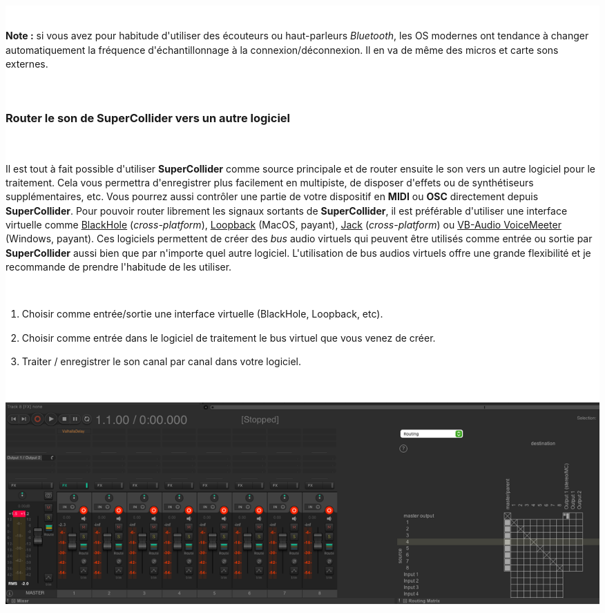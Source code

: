 <br>

**Note :** si vous avez pour habitude d'utiliser des écouteurs ou haut-parleurs
  _Bluetooth_, les OS modernes ont tendance à changer automatiquement la
fréquence d'échantillonnage à la connexion/déconnexion. Il en va de même des
micros et carte sons externes.


<br>

### Router le son de SuperCollider vers un autre logiciel

<br>

Il est tout à fait possible d'utiliser **SuperCollider** comme source principale et de router ensuite le son vers un autre logiciel pour le traitement. Cela vous permettra d'enregistrer plus facilement en multipiste, de disposer d'effets ou de synthétiseurs supplémentaires, etc. Vous pourrez aussi contrôler une partie de votre dispositif en **MIDI** ou **OSC** directement depuis **SuperCollider**. Pour pouvoir router librement les signaux sortants de **SuperCollider**, il est préférable d'utiliser une interface virtuelle comme [BlackHole](https://existential.audio/blackhole/) (_cross-platform_), [Loopback](https://rogueamoeba.com/loopback/) (MacOS, payant), [Jack](https://jackaudio.org/) (_cross-platform_) ou [VB-Audio VoiceMeeter](https://vb-audio.com/Voicemeeter/) (Windows, payant). Ces logiciels permettent de créer des _bus_ audio virtuels qui peuvent être utilisés comme entrée ou sortie par **SuperCollider** aussi bien que par n'importe quel autre logiciel. L'utilisation de bus audios virtuels offre une grande flexibilité et je recommande de prendre l'habitude de les utiliser.

<br>

1) Choisir comme entrée/sortie une interface virtuelle (BlackHole, Loopback,
etc).

2) Choisir comme entrée dans le logiciel de traitement le bus virtuel que vous
venez de créer.

3) Traiter / enregistrer le son canal par canal dans votre logiciel.


<br>

![Routage de SuperCollider dans Reaper](/images/reaper_supercollider_1.png)
